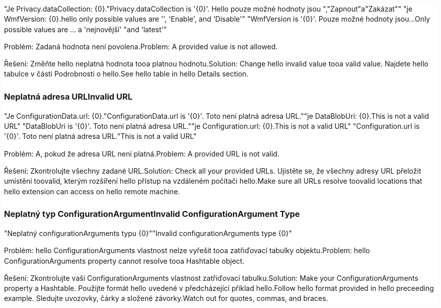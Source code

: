 <span data-ttu-id="84514-213">"Je Privacy.dataCollection: {0}.</span><span class="sxs-lookup"><span data-stu-id="84514-213">"Privacy.dataCollection is '{0}'.</span></span> <span data-ttu-id="84514-214">Hello pouze možné hodnoty jsou ","Zapnout"a"Zakázat"" "je WmfVersion: {0}.</span><span class="sxs-lookup"><span data-stu-id="84514-214">hello only possible values are '', 'Enable', and 'Disable'" "WmfVersion is '{0}'.</span></span> <span data-ttu-id="84514-215">Pouze možné hodnoty jsou...</span><span class="sxs-lookup"><span data-stu-id="84514-215">Only possible values are …</span></span> <span data-ttu-id="84514-216">a 'nejnovější' "</span><span class="sxs-lookup"><span data-stu-id="84514-216">and 'latest'"</span></span>

<span data-ttu-id="84514-217">Problém: Zadaná hodnota není povolena.</span><span class="sxs-lookup"><span data-stu-id="84514-217">Problem: A provided value is not allowed.</span></span>

<span data-ttu-id="84514-218">Řešení: Změňte hello neplatná hodnota tooa platnou hodnotu.</span><span class="sxs-lookup"><span data-stu-id="84514-218">Solution: Change hello invalid value tooa valid value.</span></span> <span data-ttu-id="84514-219">Najdete hello tabulce v části Podrobnosti o hello.</span><span class="sxs-lookup"><span data-stu-id="84514-219">See hello table in hello Details section.</span></span>

### <a name="invalid-url"></a><span data-ttu-id="84514-220">Neplatná adresa URL</span><span class="sxs-lookup"><span data-stu-id="84514-220">Invalid URL</span></span>
<span data-ttu-id="84514-221">"Je ConfigurationData.url: {0}.</span><span class="sxs-lookup"><span data-stu-id="84514-221">"ConfigurationData.url is '{0}'.</span></span> <span data-ttu-id="84514-222">Toto není platná adresa URL.""je DataBlobUri: {0}.</span><span class="sxs-lookup"><span data-stu-id="84514-222">This is not a valid URL" "DataBlobUri is '{0}'.</span></span> <span data-ttu-id="84514-223">Toto není platná adresa URL.""je Configuration.url: {0}.</span><span class="sxs-lookup"><span data-stu-id="84514-223">This is not a valid URL" "Configuration.url is '{0}'.</span></span> <span data-ttu-id="84514-224">Toto není platná adresa URL."</span><span class="sxs-lookup"><span data-stu-id="84514-224">This is not a valid URL"</span></span>

<span data-ttu-id="84514-225">Problém: A, pokud že adresa URL není platná.</span><span class="sxs-lookup"><span data-stu-id="84514-225">Problem: A provided URL is not valid.</span></span>

<span data-ttu-id="84514-226">Řešení: Zkontrolujte všechny zadané URL.</span><span class="sxs-lookup"><span data-stu-id="84514-226">Solution: Check all your provided URLs.</span></span> <span data-ttu-id="84514-227">Ujistěte se, že všechny adresy URL přeložit umístění toovalid, kterým rozšíření hello přístup na vzdáleném počítači hello.</span><span class="sxs-lookup"><span data-stu-id="84514-227">Make sure all URLs resolve toovalid locations that hello extension can access on hello remote machine.</span></span>

### <a name="invalid-configurationargument-type"></a><span data-ttu-id="84514-228">Neplatný typ ConfigurationArgument</span><span class="sxs-lookup"><span data-stu-id="84514-228">Invalid ConfigurationArgument Type</span></span>
<span data-ttu-id="84514-229">"Neplatný configurationArguments typu {0}"</span><span class="sxs-lookup"><span data-stu-id="84514-229">"Invalid configurationArguments type {0}"</span></span>

<span data-ttu-id="84514-230">Problém: hello ConfigurationArguments vlastnost nelze vyřešit tooa zatřiďovací tabulky objektu.</span><span class="sxs-lookup"><span data-stu-id="84514-230">Problem: hello ConfigurationArguments property cannot resolve tooa Hashtable object.</span></span> 

<span data-ttu-id="84514-231">Řešení: Zkontrolujte vaši ConfigurationArguments vlastnost zatřiďovací tabulku.</span><span class="sxs-lookup"><span data-stu-id="84514-231">Solution: Make your ConfigurationArguments property a Hashtable.</span></span> <span data-ttu-id="84514-232">Použijte formát hello uvedené v předcházející příklad hello.</span><span class="sxs-lookup"><span data-stu-id="84514-232">Follow hello format provided in hello preceeding example.</span></span> <span data-ttu-id="84514-233">Sledujte uvozovky, čárky a složené závorky.</span><span class="sxs-lookup"><span data-stu-id="84514-233">Watch out for quotes, commas, and braces.</span></span>
